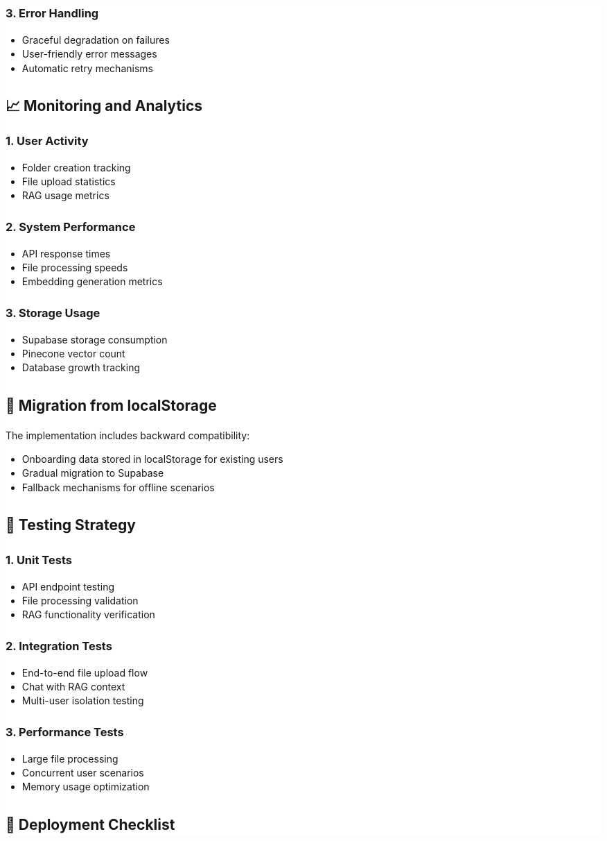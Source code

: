 ### 3. Error Handling
- Graceful degradation on failures
- User-friendly error messages
- Automatic retry mechanisms

## 📈 Monitoring and Analytics

### 1. User Activity
- Folder creation tracking
- File upload statistics
- RAG usage metrics

### 2. System Performance
- API response times
- File processing speeds
- Embedding generation metrics

### 3. Storage Usage
- Supabase storage consumption
- Pinecone vector count
- Database growth tracking

## 🔄 Migration from localStorage

The implementation includes backward compatibility:
- Onboarding data stored in localStorage for existing users
- Gradual migration to Supabase
- Fallback mechanisms for offline scenarios

## 🧪 Testing Strategy

### 1. Unit Tests
- API endpoint testing
- File processing validation
- RAG functionality verification

### 2. Integration Tests
- End-to-end file upload flow
- Chat with RAG context
- Multi-user isolation testing

### 3. Performance Tests
- Large file processing
- Concurrent user scenarios
- Memory usage optimization

## 🚀 Deployment Checklist
